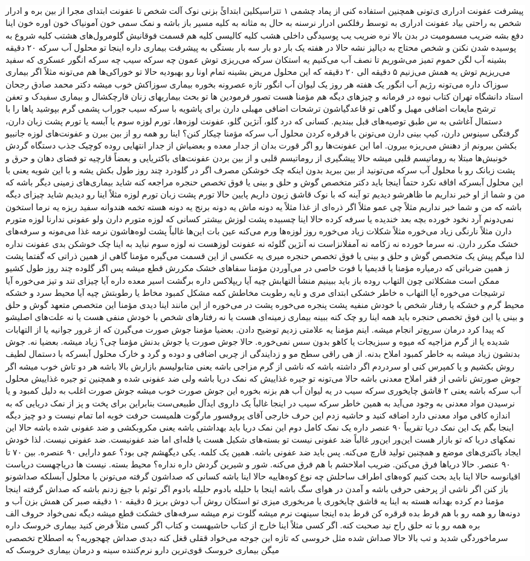 پیشرفت عفونت ادراری ی‌تونی همچنین استفاده کنی از پماد چشمی ۱ تتراسیکلین ابتدائً بزنی نوک آلت شخص تا عفونت ابتدای مجرا از بین بره و ادرار شخص به راحتی بیاد عفونت ادراری به توسط رفلکس ادرار نرسنه به حال به مثانه به کلیه مسیر باز باشه و نمک سمی خون آمونیاک خون اوره خون اینا دفع بشه ضریب مسمومیت در بدن بالا نره ضریب یب پوسیدگی داخلی هشب کلیه کالیسی کلیه هم قسمت فوقانیش گلومرول‌های هشتب کلیه شروع به پوسیده شدن نکنن و شخص محتاج به دیالیز نشه حالا در هفته یک بار دو بار سه بار بستگی به پیشرفت بیماری داره اینجا تو محلول آب سرکه ۲۰ دقیقه بشینه آب لگن حموم تمیز می‌شوریم تا نصف آب می‌کنیم یه استکان سرکه می‌ریزی توش عمون چه سرکه سیب چه سرکه انگور عسکری که سفید می‌ریزیم توش یه همش می‌زنیم ۵ دقیقه الی ۲۰ دقیقه که این محلول مریض بشینه تمام اونا رو بهبودیه حالا تو خوراکی‌ها هم می‌تونه مثلاً اگر بیماری سوزاک داره می‌تونه رژیم آب انگور یک هفته هر روز یک لیوان آب انگور تازه عصرونه بخوره بیماری سوزاکش خوب میشه دکتر محمد صادق رجحان استاد دانشگاه تهران کتاب نیوه در فرمانه و چیزهای دیگه هم مؤمنا هست تصور فرمودین ها تو بحث بیماریهای زنان قارچکشال و بیماری سفیدک و تعفن ترشح مایعات اضافی مهبل و گاهی تو قاعدگیاشون ترشحات اضافی مهبلی دارن برای پاشویه با سرکه سیب جوراب پشمی گرم بپوشید پاها را با دستمال آغاشی به س طبق توصیه‌های قبل ببندیم. کسانی که درد گلو، آنژین گلو، عفونت لوزه‌ها، تورم لوزه سوم یا آبسه یا تورم پشت زبان دارن، گرفتگی سینوس دارن، کیپ بینی دارن می‌تونن با قرقره کردن محلول آب سرکه مؤمنا چیکار کنن؟ اینا رو همه رو از بین ببرن و عفونت‌های لوزه جانبیو بکشن بیرونم از دهنش می‌ریزه بیرون. اما این عفونت‌ها رو اگر قورت بدان از جدار معده و بعضیاش از جدار انتهایی روده کوچیک جذب دستگاه گردش خونبش‌ها مبتلا به روماتیسم قلبی میشه حالا پیشگیری از روماتیسم قلبی و از بین بردن عفونت‌های باکتریایی و بعضاً قارچیه تو فضای دهان و حرق و پشت زبانک رو با محلول آب سرکه می‌تونید از بین ببرید بدون اینکه چک خوشکن مصرف اگر در گلودرد چند روز طول بکش یشه و با این شویه یعنی با این محلول آبسرکه افاقه نکرد حتماً اینجا باید دکتر متخصص گوش و حلق و بینی یا فوق تخصص حنجره مراجعه کنه شاید بیماری‌های زمینی دیگر باشه که من و شما از او خبر نداریم ما ظاهرشو دیدیم تو آینه که با نوک قاشق زبون داریم پایین حالا تورم پشت زبان تورم لوزه مثلاً اینا رو دیدیم شاید چیزای دیگه باشه که من و شما خبر نداریم مثلاً چی عمو مثلاً اگر ذره‌ای از غذا مثلاً یه دونه ماش یه دونه برنج یه دونه هسته تخمه هندوانه سفید ریزه یه نرما استخون نمی‌دونم آرد نخود خورده بچه بعد خندیده یا سرفه کرده حالا اینا چسبیده پشت لوزش بیشتر کسانی که لوزه متورم دارن ولو عفونی ندارنا لوزه متورم دارن مثلاً نارنگی زیاد می‌خوره مثلاً شکلات زیاد می‌خوره روز لوزه‌ها ورم می‌کنه عین بات این‌ها غالباً پشت لوه‌هاشون نرمه غذا می‌مونه و سرفه‌های خشک مکرر دارن. نه سرما خورده نه زکامه نه آمفلانزاست نه آنژین گلوئه نه عفونت لوزهست نه لوزه سوم نباید به اینا چک خوشکن بدی عفونت نداره لذا میگم پیش یک متخصص گوش و حلق و بینی یا فوق تخصص حنجره میری یه عکسی از این قسمت می‌گیره مؤمنا گاهی از همین ذراتی که گفتما پشت ز همین ضرباتی که درمیاره مؤمنا یا قدیمیا با فوت خاصی در می‌آوردن مؤمنا سفاهای خشک مکررش قطع میشه پس اگر گلوده چند روز طول کشیو ممکن است مشکلاتی چون التهاب روده باز باید ببینیم منشأ التهابش چیه آیا ریپلاکس داره برگشت اسیر معده داره آیا چیزای تند و تیز می‌خوره آیا ترشیجات می‌خوره آیا التهاب ه خاطر خشکی ابتدای مری و نایه رطوبت مخاطش کمه مشکل کمبود مخاط یا رطوبتش چیه آیا محیط سرد و خشکه محیط گرم و خشکه یا رفتار شخص با خودش منفیه پشت پنجره می‌خوره پشت در می‌خوره از این مانند اینا دیدی مؤمنا این متخصص متعهد گوش و حلق و بینی یا این فوق تخصص حنجره باید همه اینا رو چک کنه ببینه بیماری زمینه‌ای هست یا نه رفتارهای شخص با خودش منفی هست یا نه علت‌های اصلیشو که پیدا کرد درمان سریع‌تر انجام میشه. اینم مؤمنا یه علامتی زدیم توضیح دادن. بعضیا مؤمنا جوش صورت می‌گیرن که از غرور جوانیه یا از التهابات شدیده یا از گرم مزاجیه که میوه و سبزیجات یا کاهو بدون سس نمی‌خوره. حالا جوش صورت یا جوش بدنش مؤمنا چی؟ زیاد میشه. بعضیا نه. جوش بدنشون زیاد میشه به خاطر کمبود املاح بدنه. از هی راقی سطح مو و زدایندگی از چربی اضافی و دوده و گرد و خارک محلول آبسرکه با دستمال لطیف روش بکشیم و یا کمپرس کنی او سردردم اگر داشته باشه که ناشی از گرم مزاجی باشه یعنی متابولیسم بازارش بالا باشه هر دو تاش خوب میشه اگر جوش صورتش ناشی از فقر املاح معدنی باشه حالا می‌تونه تو جیره غذاییش که نمک دریا باشه ولی ضد عفونی شده و همچنین تو جیره غذاییش محلول آب سرکه باشه یعنی ۲ قاشق چایخوری سرکه سیب در یه لیوان آب هم بزنه بخوره این جوش صورت خوب میشه جوش صورت اغلب به دلیل کمبود و یا نرسیدن مواد معدنی به وجود می‌آید به همین خاطر سرکه سیب در اینجا غالباً یک داروی ایدآل طبیعی‌ست بنابراین برای پخت و پز از نمک دریایی که به اندازه کافی مواد معدنی دارد اضافه کنید و حاشیه زدم این حرف خارجی آقای پروفسور مارگوت هلمیست حرفت خوبه اما تمام نیست و دو چیز دیگه اینجا بگم یک این نمک دریا تقریباً ۹۰ عنصر داره یک نمک کامل دوم این نمک دریا باید بهداشتی باشه یعنی مکروبکشی و ضد عفونی شده باشه حالا این نمکهای دریا که تو بازار هست این‌ور این‌ور غالباً ضد عفونی نیست تو بسته‌های شکیل هست یا فله‌ای اما ضد عفونیست. ضد عفونی نیست. لذا خودش ایجاد باکتری‌های موضع و همچنین تولید قارچ می‌کنه. پس باید ضد عفونی باشه. همین یک کلمه. یکی دیگهشم چی بود؟ عمو دارایی ۹۰ عنصره. بین ۷۰ تا ۹۰ عنصر. حالا دریاها فرق می‌کنن. ضریب املاحشم با هم فرق می‌کنه. شور و شیرین گردش داره نداره؟ محیط بسته. نیست ها دریاچهست دریاست اقیانوسه حالا اینا باید بحث کنیم کوه‌های اطراف ساحلش چه نوع کوه‌هاییه حالا اینا باشه کسانی که صداشون گرفته می‌تونن با محلول آبسلکه صداشونو باز کنن اگر ناشی از پرحفی حرفی باشه و آمدن در هوای سگ باشه اینجا با حلیله بادوم حلیله بادوم اگر توئم با جیغ زدنم باشه که صداش گرفته اینجا مؤمنا دم کرده بهدانه هسته به اینا یه قاشق چایخوری یا مربخوری میزی تو استکان روش آب دوش بریز ۵ دقیقه ۱۰ دقیقه صبر کن همش بزن آب و دونه‌ها رو همه رو با هم قرط بده قرقره کن قرط بده اینجا سینهت نرم میشه گلوت نرم میشه سرفه‌های خشکت قطع میشه دیگه نمی‌خواد حروف الف بره همه رو با ته حلق راح نید صحبت کنه. اگر کسی مثلاً اینا خارج از کتاب حاشیهست و کتاب اگر کسی مثلاً فرض کنید بیماری خروسک داره سرماخوردگی شدید و تب بالا حالا صداش شده مثل خروسی که تازه این جوجه می‌خواد ققلی قغل کنه دیدی صداش چهجوریه؟ به اصطلاح تخصصی میگن بیماری خروسک قوی‌ترین دارو نرم‌کننده سینه و درمان بیماری خروسک که
